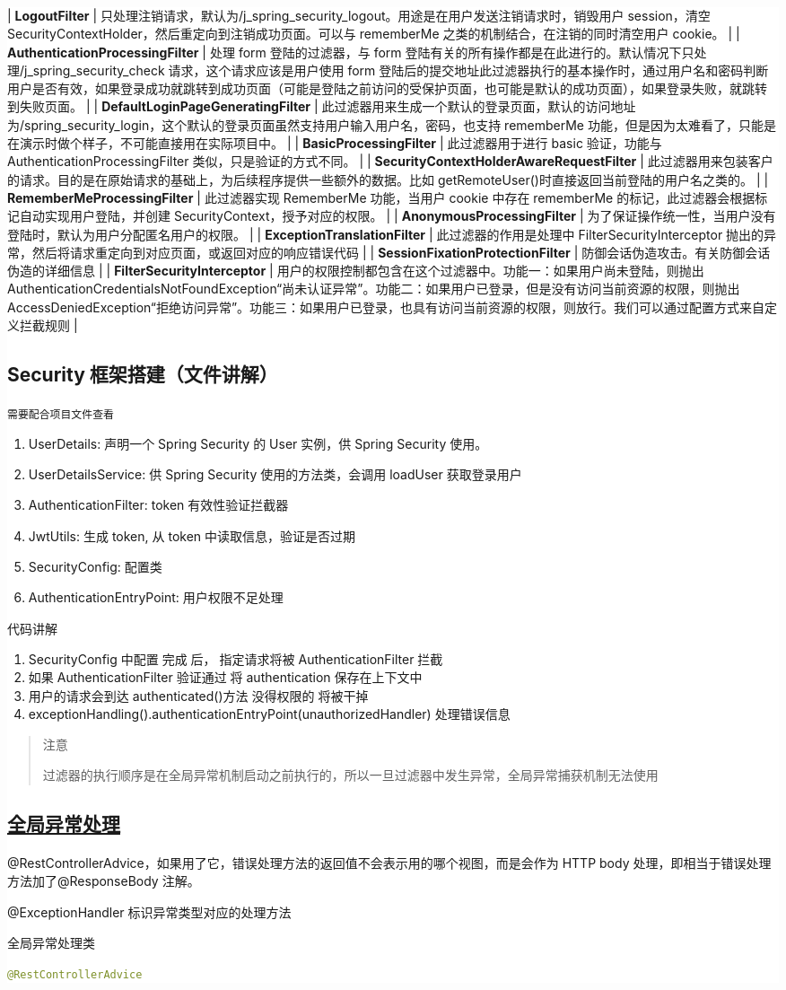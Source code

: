 | **LogoutFilter**                            | 只处理注销请求，默认为/j_spring_security_logout。用途是在用户发送注销请求时，销毁用户 session，清空 SecurityContextHolder，然后重定向到注销成功页面。可以与 rememberMe 之类的机制结合，在注销的同时清空用户 cookie。                                                                                                                                                                                                                                                                                                                           |
| **AuthenticationProcessingFilter**          | 处理 form 登陆的过滤器，与 form 登陆有关的所有操作都是在此进行的。默认情况下只处理/j_spring_security_check 请求，这个请求应该是用户使用 form 登陆后的提交地址此过滤器执行的基本操作时，通过用户名和密码判断用户是否有效，如果登录成功就跳转到成功页面（可能是登陆之前访问的受保护页面，也可能是默认的成功页面），如果登录失败，就跳转到失败页面。                                                                                                                                                                                              |
| **DefaultLoginPageGeneratingFilter**        | 此过滤器用来生成一个默认的登录页面，默认的访问地址为/spring_security_login，这个默认的登录页面虽然支持用户输入用户名，密码，也支持 rememberMe 功能，但是因为太难看了，只能是在演示时做个样子，不可能直接用在实际项目中。                                                                                                                                                                                                                                                                                                                       |
| **BasicProcessingFilter**                   | 此过滤器用于进行 basic 验证，功能与 AuthenticationProcessingFilter 类似，只是验证的方式不同。                                                                                                                                                                                                                                                                                                                                                                                                                                                  |
| **SecurityContextHolderAwareRequestFilter** | 此过滤器用来包装客户的请求。目的是在原始请求的基础上，为后续程序提供一些额外的数据。比如 getRemoteUser()时直接返回当前登陆的用户名之类的。                                                                                                                                                                                                                                                                                                                                                                                                     |
| **RememberMeProcessingFilter**              | 此过滤器实现 RememberMe 功能，当用户 cookie 中存在 rememberMe 的标记，此过滤器会根据标记自动实现用户登陆，并创建 SecurityContext，授予对应的权限。                                                                                                                                                                                                                                                                                                                                                                                             |
| **AnonymousProcessingFilter**               | 为了保证操作统一性，当用户没有登陆时，默认为用户分配匿名用户的权限。                                                                                                                                                                                                                                                                                                                                                                                                                                                                           |
| **ExceptionTranslationFilter**              | 此过滤器的作用是处理中 FilterSecurityInterceptor 抛出的异常，然后将请求重定向到对应页面，或返回对应的响应错误代码                                                                                                                                                                                                                                                                                                                                                                                                                              |
| **SessionFixationProtectionFilter**         | 防御会话伪造攻击。有关防御会话伪造的详细信息                                                                                                                                                                                                                                                                                                                                                                                                                                                                                                   |
| **FilterSecurityInterceptor**               | 用户的权限控制都包含在这个过滤器中。功能一：如果用户尚未登陆，则抛出 AuthenticationCredentialsNotFoundException“尚未认证异常”。功能二：如果用户已登录，但是没有访问当前资源的权限，则抛出 AccessDeniedException“拒绝访问异常”。功能三：如果用户已登录，也具有访问当前资源的权限，则放行。我们可以通过配置方式来自定义拦截规则                                                                                                                                                                                                                  |

## Security 框架搭建（文件讲解）

    需要配合项目文件查看

1. UserDetails: 声明一个 Spring Security 的 User 实例，供 Spring Security 使用。

2. UserDetailsService: 供 Spring Security 使用的方法类，会调用 loadUser 获取登录用户

3. AuthenticationFilter: token 有效性验证拦截器

4. JwtUtils: 生成 token, 从 token 中读取信息，验证是否过期

5. SecurityConfig: 配置类

6. AuthenticationEntryPoint: 用户权限不足处理

代码讲解

1. SecurityConfig 中配置 完成 后， 指定请求将被 AuthenticationFilter 拦截
2. 如果 AuthenticationFilter 验证通过 将 authentication 保存在上下文中
3. 用户的请求会到达 authenticated()方法 没得权限的 将被干掉
4. exceptionHandling().authenticationEntryPoint(unauthorizedHandler) 处理错误信息

> 注意
>
> 过滤器的执行顺序是在全局异常机制启动之前执行的，所以一旦过滤器中发生异常，全局异常捕获机制无法使用

## [全局异常处理](https://z.itpub.net/article/detail/07D65E61437F86122657F32D0B98713B)

@RestControllerAdvice，如果用了它，错误处理方法的返回值不会表示用的哪个视图，而是会作为 HTTP body 处理，即相当于错误处理方法加了@ResponseBody 注解。

@ExceptionHandler 标识异常类型对应的处理方法

全局异常处理类

```java
@RestControllerAdvice
```